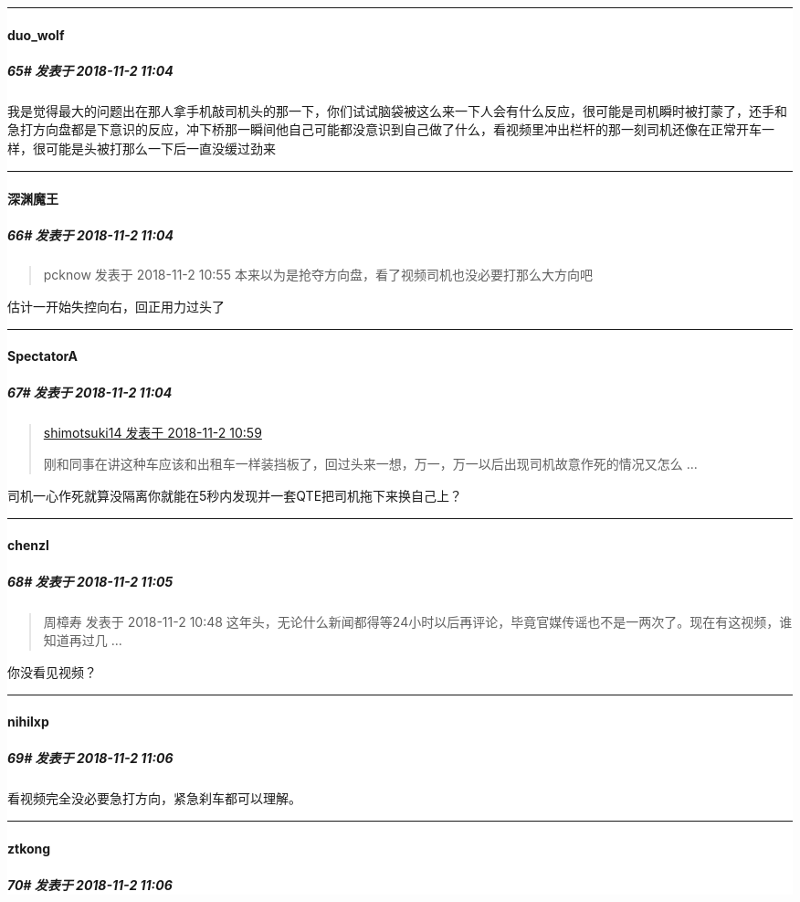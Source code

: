
-----

####  duo_wolf  
##### 65#       发表于 2018-11-2 11:04


我是觉得最大的问题出在那人拿手机敲司机头的那一下，你们试试脑袋被这么来一下人会有什么反应，很可能是司机瞬时被打蒙了，还手和急打方向盘都是下意识的反应，冲下桥那一瞬间他自己可能都没意识到自己做了什么，看视频里冲出栏杆的那一刻司机还像在正常开车一样，很可能是头被打那么一下后一直没缓过劲来


-----

####  深渊魔王  
##### 66#       发表于 2018-11-2 11:04


<blockquote>pcknow 发表于 2018-11-2 10:55
本来以为是抢夺方向盘，看了视频司机也没必要打那么大方向吧</blockquote>
估计一开始失控向右，回正用力过头了


-----

####  SpectatorA  
##### 67#       发表于 2018-11-2 11:04


<blockquote><a href="httphttps://bbs.saraba1st.com/2b/forum.php?mod=redirect&amp;goto=findpost&amp;pid=41461132&amp;ptid=1787665" target="_blank">shimotsuki14 发表于 2018-11-2 10:59</a>

刚和同事在讲这种车应该和出租车一样装挡板了，回过头来一想，万一，万一以后出现司机故意作死的情况又怎么 ...</blockquote>
司机一心作死就算没隔离你就能在5秒内发现并一套QTE把司机拖下来换自己上？


-----

####  chenzl  
##### 68#       发表于 2018-11-2 11:05


<blockquote>周樟寿 发表于 2018-11-2 10:48
这年头，无论什么新闻都得等24小时以后再评论，毕竟官媒传谣也不是一两次了。现在有这视频，谁知道再过几 ...</blockquote>
你没看见视频？


-----

####  nihilxp  
##### 69#       发表于 2018-11-2 11:06


看视频完全没必要急打方向，紧急刹车都可以理解。


-----

####  ztkong  
##### 70#       发表于 2018-11-2 11:06
